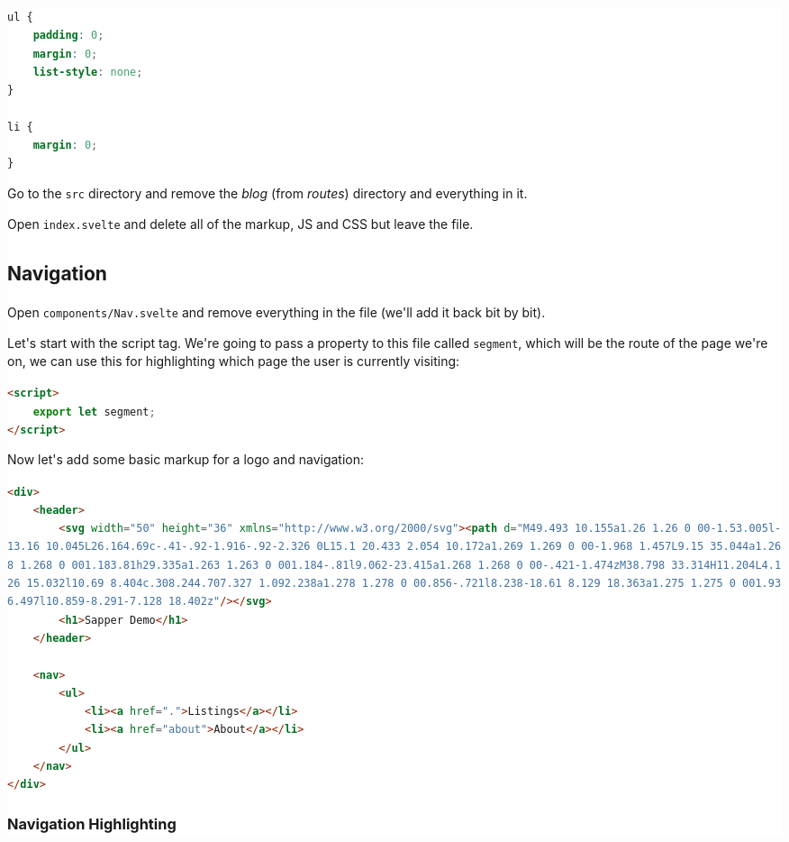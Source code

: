 ```css
ul {
	padding: 0;
	margin: 0;
	list-style: none;
}

li {
	margin: 0;
}
```

Go to the `src` directory and remove the *blog* (from *routes*) directory and everything in it.

Open `index.svelte` and delete all of the markup, JS and CSS but leave the file.

## Navigation

Open `components/Nav.svelte` and remove everything in the file (we'll add it back bit by bit).

Let's start with the script tag. We're going to pass a property to this file called `segment`, which will be the route of the page we're on, we can use this for highlighting which page the user is currently visiting:

```html
<script>
	export let segment;
</script>
```

Now let's add some basic markup for a logo and navigation:

```html
<div>
	<header>
		<svg width="50" height="36" xmlns="http://www.w3.org/2000/svg"><path d="M49.493 10.155a1.26 1.26 0 00-1.53.005l-13.16 10.045L26.164.69c-.41-.92-1.916-.92-2.326 0L15.1 20.433 2.054 10.172a1.269 1.269 0 00-1.968 1.457L9.15 35.044a1.268 1.268 0 001.183.81h29.335a1.263 1.263 0 001.184-.81l9.062-23.415a1.268 1.268 0 00-.421-1.474zM38.798 33.314H11.204L4.126 15.032l10.69 8.404c.308.244.707.327 1.092.238a1.278 1.278 0 00.856-.721l8.238-18.61 8.129 18.363a1.275 1.275 0 001.936.497l10.859-8.291-7.128 18.402z"/></svg>
		<h1>Sapper Demo</h1>
	</header>

	<nav>
		<ul>
			<li><a href=".">Listings</a></li>
			<li><a href="about">About</a></li>
		</ul>
	</nav>
</div>
```

### Navigation Highlighting
